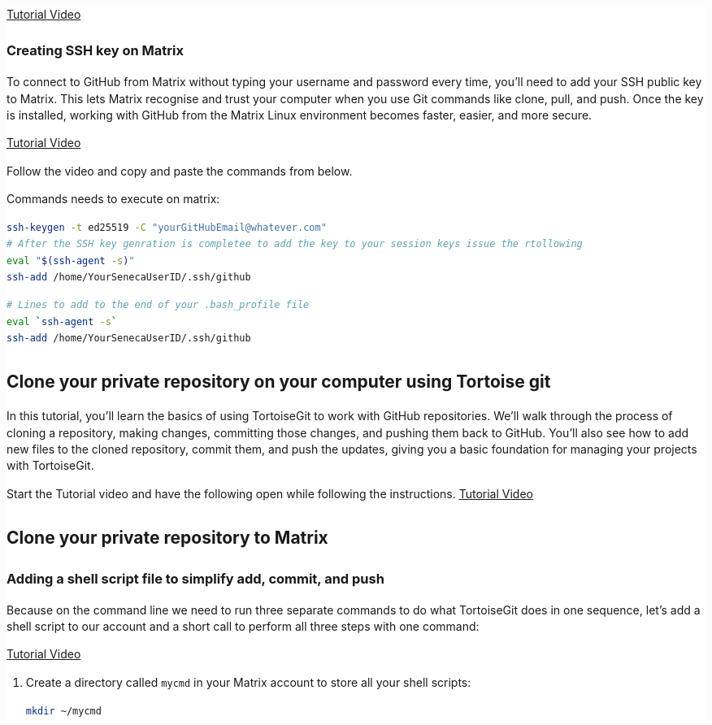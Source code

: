 
[ Tutorial Video](https://youtu.be/Hi04H6poacE)

### Creating SSH key on Matrix
To connect to GitHub from Matrix without typing your username and password every time, you’ll need to add your SSH public key to Matrix. This lets Matrix recognise and trust your computer when you use Git commands like clone, pull, and push. Once the key is installed, working with GitHub from the Matrix Linux environment becomes faster, easier, and more secure.

[ Tutorial Video](https://youtu.be/V3K_sVA2Ufk)

Follow the video and copy and paste the commands from below. 

Commands needs to execute on matrix:  
```bash
ssh-keygen -t ed25519 -C "yourGitHubEmail@whatever.com"
# After the SSH key genration is completee to add the key to your session keys issue the rtollowing
eval "$(ssh-agent -s)"
ssh-add /home/YourSenecaUserID/.ssh/github
```

```bash
# Lines to add to the end of your .bash_profile file
eval `ssh-agent -s`
ssh-add /home/YourSenecaUserID/.ssh/github
```

## Clone your private repository on your computer using Tortoise git

In this tutorial, you’ll learn the basics of using TortoiseGit to work with GitHub repositories. We’ll walk through the process of cloning a repository, making changes, committing those changes, and pushing them back to GitHub. You’ll also see how to add new files to the cloned repository, commit them, and push the updates, giving you a basic foundation for managing your projects with TortoiseGit.

Start the Tutorial video and have the following open while following the instructions.
[ Tutorial Video](https://youtu.be/tbcAuZQ0MAA)

## Clone your private repository to Matrix

### Adding a shell script file to simplify add, commit, and push

Because on the command line we need to run three separate commands to do what TortoiseGit does in one sequence, let’s add a shell script to our account and a short call to perform all three steps with one command:

[ Tutorial Video](https://youtu.be/myKgHWJDyYE)

1. Create a directory called `mycmd` in your Matrix account to store all your shell scripts:

    ```bash
    mkdir ~/mycmd
    ```
